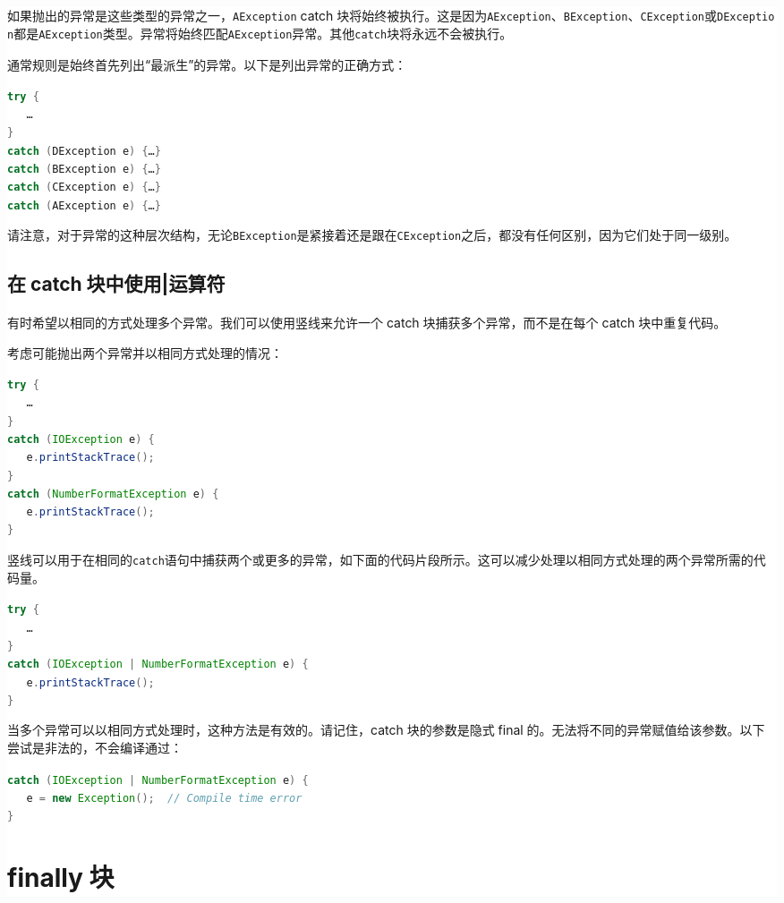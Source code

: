 如果抛出的异常是这些类型的异常之一，`AException` catch 块将始终被执行。这是因为`AException`、`BException`、`CException`或`DException`都是`AException`类型。异常将始终匹配`AException`异常。其他`catch`块将永远不会被执行。

通常规则是始终首先列出“最派生”的异常。以下是列出异常的正确方式：

```java
try {
   …
}
catch (DException e) {…}
catch (BException e) {…}
catch (CException e) {…}
catch (AException e) {…}
```

请注意，对于异常的这种层次结构，无论`BException`是紧接着还是跟在`CException`之后，都没有任何区别，因为它们处于同一级别。

## 在 catch 块中使用|运算符

有时希望以相同的方式处理多个异常。我们可以使用竖线来允许一个 catch 块捕获多个异常，而不是在每个 catch 块中重复代码。

考虑可能抛出两个异常并以相同方式处理的情况：

```java
try {
   …
} 
catch (IOException e) {
   e.printStackTrace();
} 
catch (NumberFormatException e) {
   e.printStackTrace();
} 
```

竖线可以用于在相同的`catch`语句中捕获两个或更多的异常，如下面的代码片段所示。这可以减少处理以相同方式处理的两个异常所需的代码量。

```java
try {
   …
} 
catch (IOException | NumberFormatException e) {
   e.printStackTrace();
}
```

当多个异常可以以相同方式处理时，这种方法是有效的。请记住，catch 块的参数是隐式 final 的。无法将不同的异常赋值给该参数。以下尝试是非法的，不会编译通过：

```java
catch (IOException | NumberFormatException e) {
   e = new Exception();  // Compile time error
}
```

# finally 块
